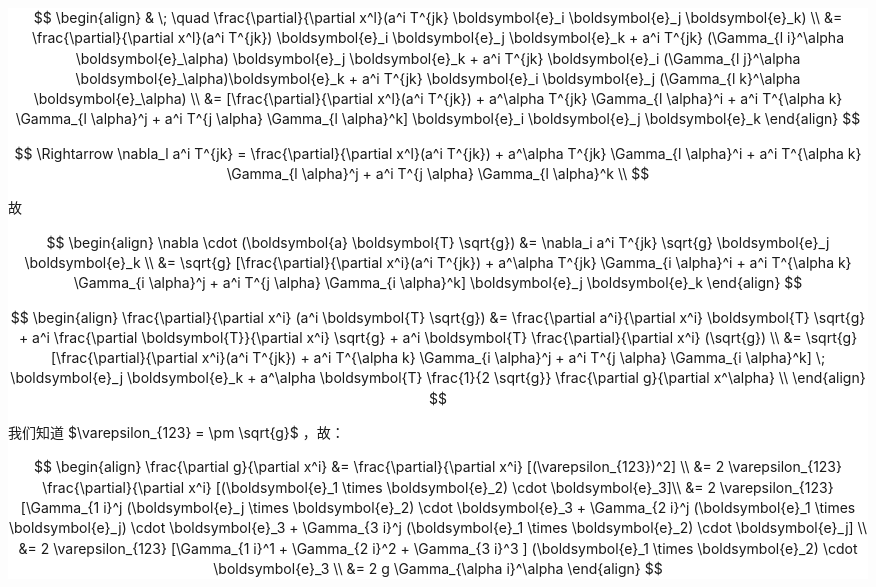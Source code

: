 $$
\begin{align}
    & \; \quad \frac{\partial}{\partial x^l}(a^i T^{jk} \boldsymbol{e}_i \boldsymbol{e}_j \boldsymbol{e}_k) \\
    &= \frac{\partial}{\partial x^l}(a^i T^{jk}) \boldsymbol{e}_i \boldsymbol{e}_j \boldsymbol{e}_k
    + a^i T^{jk} (\Gamma_{l i}^\alpha \boldsymbol{e}_\alpha) \boldsymbol{e}_j \boldsymbol{e}_k
    + a^i T^{jk} \boldsymbol{e}_i (\Gamma_{l j}^\alpha \boldsymbol{e}_\alpha)\boldsymbol{e}_k
    + a^i T^{jk} \boldsymbol{e}_i \boldsymbol{e}_j (\Gamma_{l k}^\alpha \boldsymbol{e}_\alpha) \\
    &= [\frac{\partial}{\partial x^l}(a^i T^{jk}) + a^\alpha T^{jk} \Gamma_{l \alpha}^i + a^i T^{\alpha k} \Gamma_{l \alpha}^j + a^i T^{j \alpha} \Gamma_{l \alpha}^k] \boldsymbol{e}_i \boldsymbol{e}_j \boldsymbol{e}_k
\end{align}
$$

$$
\Rightarrow
\nabla_l a^i T^{jk}
= \frac{\partial}{\partial x^l}(a^i T^{jk}) + a^\alpha T^{jk} \Gamma_{l \alpha}^i + a^i T^{\alpha k} \Gamma_{l \alpha}^j + a^i T^{j \alpha} \Gamma_{l \alpha}^k \\
$$

故

$$
\begin{align}
    \nabla \cdot (\boldsymbol{a} \boldsymbol{T} \sqrt{g})
    &= \nabla_i a^i T^{jk} \sqrt{g} \boldsymbol{e}_j \boldsymbol{e}_k \\
    &= \sqrt{g} [\frac{\partial}{\partial x^i}(a^i T^{jk}) + a^\alpha T^{jk} \Gamma_{i \alpha}^i + a^i T^{\alpha k} \Gamma_{i \alpha}^j + a^i T^{j \alpha} \Gamma_{i \alpha}^k] \boldsymbol{e}_j \boldsymbol{e}_k
\end{align}
$$

$$
\begin{align}
    \frac{\partial}{\partial x^i} (a^i \boldsymbol{T} \sqrt{g})
    &= \frac{\partial a^i}{\partial x^i} \boldsymbol{T} \sqrt{g} + a^i \frac{\partial \boldsymbol{T}}{\partial x^i} \sqrt{g} + a^i \boldsymbol{T} \frac{\partial}{\partial x^i} (\sqrt{g}) \\
    &= \sqrt{g} [\frac{\partial}{\partial x^i}(a^i T^{jk})  + a^i T^{\alpha k} \Gamma_{i \alpha}^j + a^i T^{j \alpha} \Gamma_{i \alpha}^k] \; \boldsymbol{e}_j \boldsymbol{e}_k + a^\alpha \boldsymbol{T} \frac{1}{2 \sqrt{g}} \frac{\partial g}{\partial x^\alpha} \\
\end{align}
$$

我们知道 $\varepsilon_{123} = \pm \sqrt{g}$ ，故：

$$
\begin{align}
    \frac{\partial g}{\partial x^i}
    &= \frac{\partial}{\partial x^i} [(\varepsilon_{123})^2] \\
    &= 2 \varepsilon_{123} \frac{\partial}{\partial x^i} [(\boldsymbol{e}_1 \times \boldsymbol{e}_2) \cdot \boldsymbol{e}_3]\\
    &= 2 \varepsilon_{123} [\Gamma_{1 i}^j (\boldsymbol{e}_j \times \boldsymbol{e}_2) \cdot \boldsymbol{e}_3 + \Gamma_{2 i}^j (\boldsymbol{e}_1 \times \boldsymbol{e}_j) \cdot \boldsymbol{e}_3 + \Gamma_{3 i}^j (\boldsymbol{e}_1 \times \boldsymbol{e}_2) \cdot \boldsymbol{e}_j] \\
    &= 2 \varepsilon_{123} [\Gamma_{1 i}^1 + \Gamma_{2 i}^2 + \Gamma_{3 i}^3 ] (\boldsymbol{e}_1 \times \boldsymbol{e}_2) \cdot \boldsymbol{e}_3 \\
    &= 2 g \Gamma_{\alpha i}^\alpha
\end{align}
$$
